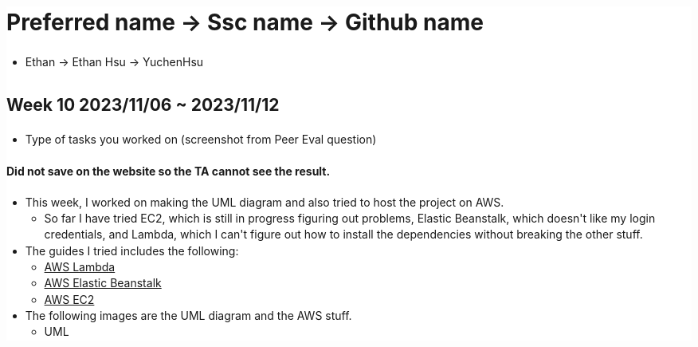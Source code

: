 # Preferred name -> Ssc name -> Github name

- Ethan -> Ethan Hsu -> YuchenHsu

## Week 10 2023/11/06 ~ 2023/11/12

- Type of tasks you worked on (screenshot from Peer Eval question)

#### Did not save on the website so the TA cannot see the result.

- This week, I worked on making the UML diagram and also tried to host the project on AWS.
  - So far I have tried EC2, which is still in progress figuring out problems, Elastic Beanstalk, which doesn't like my login credentials, and Lambda, which I can't figure out how to install the dependencies without breaking the other stuff.
- The guides I tried includes the following:
  - [AWS Lambda](https://dev.to/vaddimart/deploy-django-app-on-aws-lambda-using-serverless-part-1-1i90)
  - [AWS Elastic Beanstalk](https://docs.aws.amazon.com/elasticbeanstalk/latest/dg/create-deploy-python-django.html)
  - [AWS EC2](https://blog.devgenius.io/how-to-deploy-a-django-project-on-an-amazon-ec2-instance-with-apache-875f925d0a9a)
- The following images are the UML diagram and the AWS stuff.
  - UML